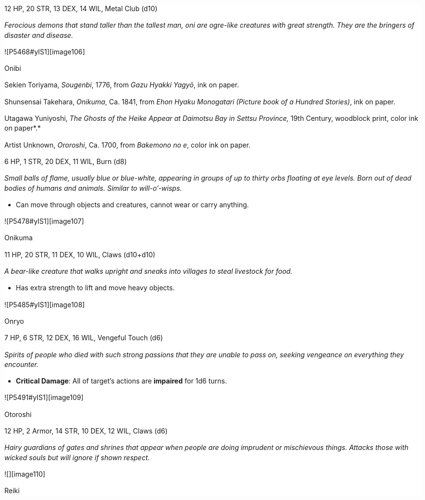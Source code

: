 12 HP, 20 STR, 13 DEX, 14 WIL, Metal Club (d10)

*Ferocious demons that stand taller than the tallest man, oni are ogre-like creatures with great strength. They are the bringers of disaster and disease.*

![P5468\#yIS1][image106]

Onibi

Sekien Toriyama, *Sougenbi*, 1776, from *Gazu Hyakki Yagyō*, ink on paper.

Shunsensai Takehara, *Onikuma*, Ca. 1841, from *Ehon Hyaku Monogatari (Picture book of a Hundred Stories)*, ink on paper.

Utagawa Yuniyoshi, *The Ghosts of the Heike Appear at Daimotsu Bay in Settsu Province,* 19th Century, woodblock print, color ink on paper*.*

Artist Unknown, *Ororoshi*, Ca. 1700, from *Bakemono no e*, color ink on paper.

6 HP, 1 STR, 20 DEX, 11 WIL, Burn (d8)

*Small balls of flame, usually blue or blue-white, appearing in groups of up to thirty orbs floating at eye levels. Born out of dead bodies of humans and animals. Similar to will-o’-wisps.*

* Can move through objects and creatures, cannot wear or carry anything.

![P5478\#yIS1][image107]

Onikuma

11 HP, 20 STR, 11 DEX, 10 WIL, Claws (d10+d10)

*A bear-like creature that walks upright and sneaks into villages to steal livestock for food.*

* Has extra strength to lift and move heavy objects.

![P5485\#yIS1][image108]

Onryo

7 HP, 6 STR, 12 DEX, 16 WIL, Vengeful Touch (d6)

*Spirits of people who died with such strong passions that they are unable to pass on, seeking vengeance on everything they encounter.*

* **Critical Damage**: All of target’s actions are **impaired** for 1d6 turns.

![P5491\#yIS1][image109]

Otoroshi

12 HP, 2 Armor, 14 STR, 10 DEX, 12 WIL, Claws (d6)

*Hairy guardians of gates and shrines that appear when people are doing imprudent or mischievous things. Attacks those with wicked souls but will ignore if shown respect.*

![][image110]

Reiki
